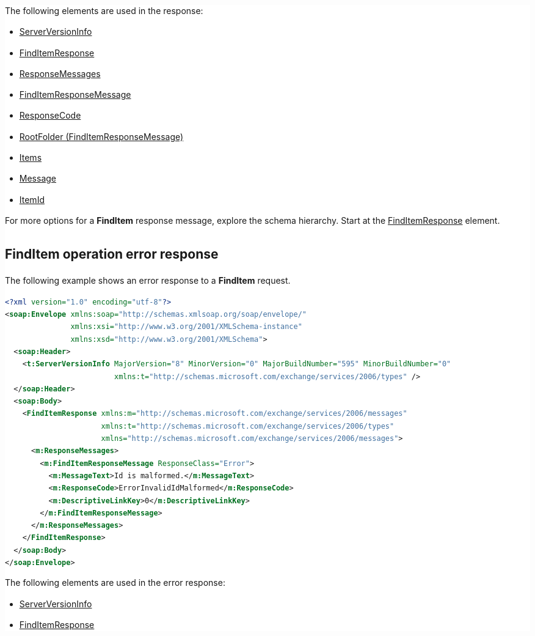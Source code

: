 The following elements are used in the response:
  
- [ServerVersionInfo](serverversioninfo.md)
    
- [FindItemResponse](finditemresponse.md)
    
- [ResponseMessages](responsemessages.md)
    
- [FindItemResponseMessage](finditemresponsemessage.md)
    
- [ResponseCode](responsecode.md)
    
- [RootFolder (FindItemResponseMessage)](rootfolder-finditemresponsemessage.md)
    
- [Items](items.md)
    
- [Message](message-ex15websvcsotherref.md)
    
- [ItemId](itemid.md)
    
For more options for a **FindItem** response message, explore the schema hierarchy. Start at the [FindItemResponse](finditemresponse.md) element. 
  
## FindItem operation error response

The following example shows an error response to a **FindItem** request. 
  
```XML
<?xml version="1.0" encoding="utf-8"?>
<soap:Envelope xmlns:soap="http://schemas.xmlsoap.org/soap/envelope/" 
               xmlns:xsi="http://www.w3.org/2001/XMLSchema-instance" 
               xmlns:xsd="http://www.w3.org/2001/XMLSchema">
  <soap:Header>
    <t:ServerVersionInfo MajorVersion="8" MinorVersion="0" MajorBuildNumber="595" MinorBuildNumber="0" 
                         xmlns:t="http://schemas.microsoft.com/exchange/services/2006/types" />
  </soap:Header>
  <soap:Body>
    <FindItemResponse xmlns:m="http://schemas.microsoft.com/exchange/services/2006/messages" 
                      xmlns:t="http://schemas.microsoft.com/exchange/services/2006/types" 
                      xmlns="http://schemas.microsoft.com/exchange/services/2006/messages">
      <m:ResponseMessages>
        <m:FindItemResponseMessage ResponseClass="Error">
          <m:MessageText>Id is malformed.</m:MessageText>
          <m:ResponseCode>ErrorInvalidIdMalformed</m:ResponseCode>
          <m:DescriptiveLinkKey>0</m:DescriptiveLinkKey>
        </m:FindItemResponseMessage>
      </m:ResponseMessages>
    </FindItemResponse>
  </soap:Body>
</soap:Envelope>
```

The following elements are used in the error response:
  
- [ServerVersionInfo](serverversioninfo.md)
    
- [FindItemResponse](finditemresponse.md)
    